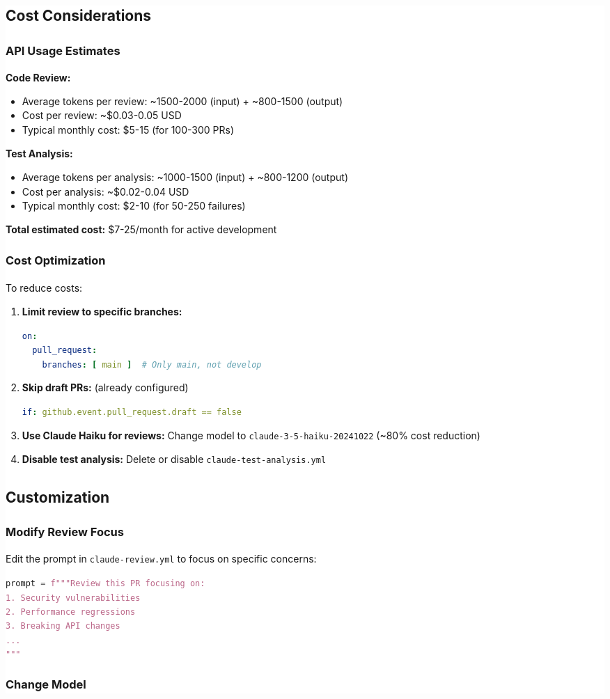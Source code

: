 ## Cost Considerations

### API Usage Estimates

**Code Review:**
- Average tokens per review: ~1500-2000 (input) + ~800-1500 (output)
- Cost per review: ~$0.03-0.05 USD
- Typical monthly cost: $5-15 (for 100-300 PRs)

**Test Analysis:**
- Average tokens per analysis: ~1000-1500 (input) + ~800-1200 (output)
- Cost per analysis: ~$0.02-0.04 USD
- Typical monthly cost: $2-10 (for 50-250 failures)

**Total estimated cost:** $7-25/month for active development

### Cost Optimization

To reduce costs:

1. **Limit review to specific branches:**
   ```yaml
   on:
     pull_request:
       branches: [ main ]  # Only main, not develop
   ```

2. **Skip draft PRs:** (already configured)
   ```yaml
   if: github.event.pull_request.draft == false
   ```

3. **Use Claude Haiku for reviews:**
   Change model to `claude-3-5-haiku-20241022` (~80% cost reduction)

4. **Disable test analysis:**
   Delete or disable `claude-test-analysis.yml`

## Customization

### Modify Review Focus

Edit the prompt in `claude-review.yml` to focus on specific concerns:

```python
prompt = f"""Review this PR focusing on:
1. Security vulnerabilities
2. Performance regressions
3. Breaking API changes
...
"""
```

### Change Model

